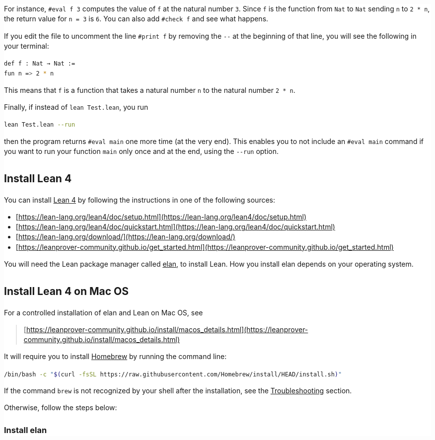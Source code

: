 For instance, `#eval f 3` computes the value of `f` at the natural number `3`. Since `f` is the function from `Nat` to `Nat` sending `n` to `2 * n`, the return value for `n = 3` is `6`. You can also add `#check f` and see what happens.

If you edit the file to uncomment the line `#print f` by removing the `--` at the beginning of that line, you will see the following in your terminal:

```bash
def f : Nat → Nat :=
fun n => 2 * n
```

This means that `f` is a function that takes a natural number `n`  to the natural number `2 * n`.

Finally, if instead of `lean Test.lean`, you run

```bash
lean Test.lean --run
```

then the program returns `#eval main` one more time (at the very end). This enables you to not include an `#eval main` command if you want to run your function `main` only once and at the end, using the `--run` option.

## Install Lean 4

You can install [Lean 4](https://github.com/leanprover/lean4) by following the instructions in one of the following sources:

- [https://lean-lang.org/lean4/doc/setup.html](https://lean-lang.org/lean4/doc/setup.html)
- [https://lean-lang.org/lean4/doc/quickstart.html](https://lean-lang.org/lean4/doc/quickstart.html)
- [https://lean-lang.org/download/](https://lean-lang.org/download/)
- [https://leanprover-community.github.io/get_started.html](https://leanprover-community.github.io/get_started.html)

You will need the Lean package manager called [elan](https://github.com/leanprover/elan), to install Lean. How you install elan depends on your operating system.

## Install Lean 4 on Mac OS

For a controlled installation of elan and Lean on Mac OS, see

> [https://leanprover-community.github.io/install/macos_details.html](https://leanprover-community.github.io/install/macos_details.html)

It will require you to install [Homebrew](https://brew.sh) by running the command line:

```bash
/bin/bash -c "$(curl -fsSL https://raw.githubusercontent.com/Homebrew/install/HEAD/install.sh)"
```

If the command `brew` is not recognized by your shell after the installation, see the [Troubleshooting](#homebrew-troubleshooting) section.

Otherwise, follow the steps below:

### Install elan
